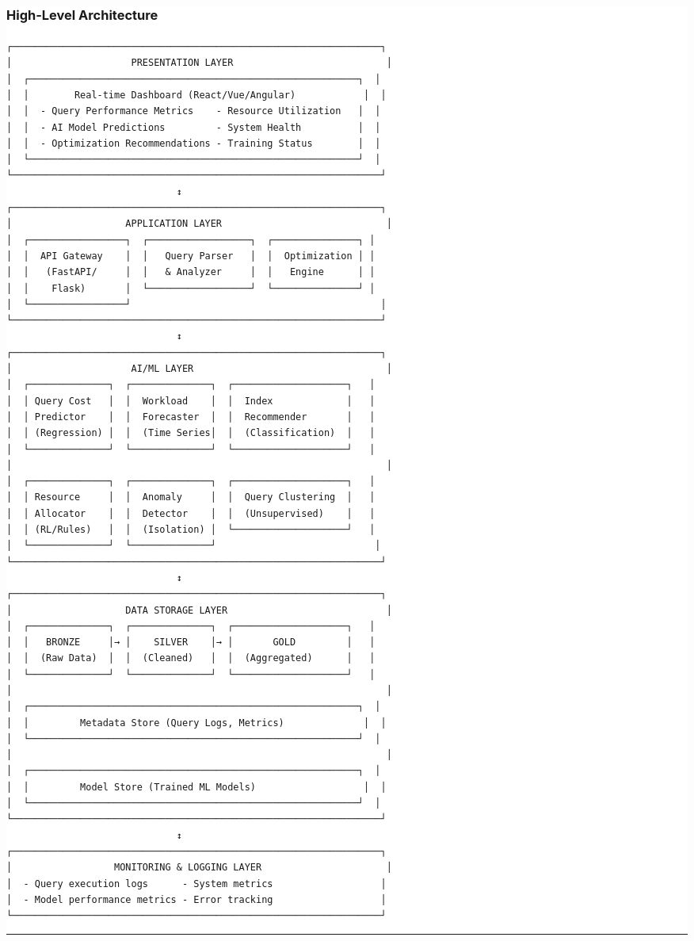 ### High-Level Architecture

```
┌─────────────────────────────────────────────────────────────────┐
│                     PRESENTATION LAYER                           │
│  ┌──────────────────────────────────────────────────────────┐  │
│  │        Real-time Dashboard (React/Vue/Angular)            │  │
│  │  - Query Performance Metrics    - Resource Utilization   │  │
│  │  - AI Model Predictions         - System Health          │  │
│  │  - Optimization Recommendations - Training Status        │  │
│  └──────────────────────────────────────────────────────────┘  │
└─────────────────────────────────────────────────────────────────┘
                              ↕
┌─────────────────────────────────────────────────────────────────┐
│                    APPLICATION LAYER                             │
│  ┌─────────────────┐  ┌──────────────────┐  ┌───────────────┐ │
│  │  API Gateway    │  │   Query Parser   │  │  Optimization │ │
│  │   (FastAPI/     │  │   & Analyzer     │  │   Engine      │ │
│  │    Flask)       │  └──────────────────┘  └───────────────┘ │
│  └─────────────────┘                                            │
└─────────────────────────────────────────────────────────────────┘
                              ↕
┌─────────────────────────────────────────────────────────────────┐
│                     AI/ML LAYER                                  │
│  ┌──────────────┐  ┌──────────────┐  ┌────────────────────┐   │
│  │ Query Cost   │  │  Workload    │  │  Index             │   │
│  │ Predictor    │  │  Forecaster  │  │  Recommender       │   │
│  │ (Regression) │  │  (Time Series│  │  (Classification)  │   │
│  └──────────────┘  └──────────────┘  └────────────────────┘   │
│                                                                  │
│  ┌──────────────┐  ┌──────────────┐  ┌────────────────────┐   │
│  │ Resource     │  │  Anomaly     │  │  Query Clustering  │   │
│  │ Allocator    │  │  Detector    │  │  (Unsupervised)    │   │
│  │ (RL/Rules)   │  │  (Isolation) │  └────────────────────┘   │
│  └──────────────┘  └──────────────┘                            │
└─────────────────────────────────────────────────────────────────┘
                              ↕
┌─────────────────────────────────────────────────────────────────┐
│                    DATA STORAGE LAYER                            │
│  ┌──────────────┐  ┌──────────────┐  ┌────────────────────┐   │
│  │   BRONZE     │→ │    SILVER    │→ │       GOLD         │   │
│  │  (Raw Data)  │  │  (Cleaned)   │  │  (Aggregated)      │   │
│  └──────────────┘  └──────────────┘  └────────────────────┘   │
│                                                                  │
│  ┌──────────────────────────────────────────────────────────┐  │
│  │         Metadata Store (Query Logs, Metrics)              │  │
│  └──────────────────────────────────────────────────────────┘  │
│                                                                  │
│  ┌──────────────────────────────────────────────────────────┐  │
│  │         Model Store (Trained ML Models)                   │  │
│  └──────────────────────────────────────────────────────────┘  │
└─────────────────────────────────────────────────────────────────┘
                              ↕
┌─────────────────────────────────────────────────────────────────┐
│                  MONITORING & LOGGING LAYER                      │
│  - Query execution logs      - System metrics                   │
│  - Model performance metrics - Error tracking                   │
└─────────────────────────────────────────────────────────────────┘
```

---